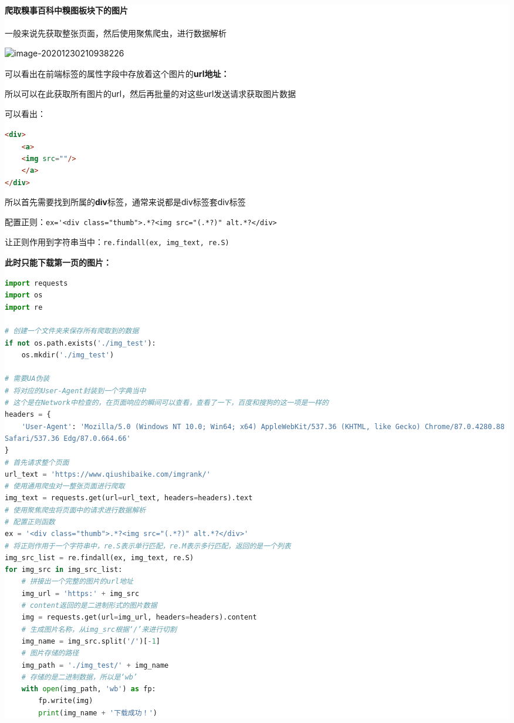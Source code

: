 #### 爬取糗事百科中糗图板块下的图片

一般来说先获取整张页面，然后使用聚焦爬虫，进行数据解析

![image-20201230210938226](C:\Users\梅桂楠\AppData\Roaming\Typora\typora-user-images\image-20201230210938226.png)

可以看出在前端标签的属性字段中存放着这个图片的**url地址：**<img src="">

所以可以在此获取所有图片的url，然后再批量的对这些url发送请求获取图片数据

可以看出：

```html
<div>
    <a>
    <img src=""/>
    </a>
</div>
```

所以首先需要找到所属的**div**标签，通常来说都是div标签套div标签

配置正则：`ex='<div class="thumb">.*?<img src="(.*?)" alt.*?</div>`

让正则作用到字符串当中：`re.findall(ex, img_text, re.S)`

**此时只能下载第一页的图片：**

```python
import requests
import os
import re

# 创建一个文件夹来保存所有爬取到的数据
if not os.path.exists('./img_test'):
    os.mkdir('./img_test')

# 需要UA伪装
# 将对应的User-Agent封装到一个字典当中
# 这个是在Network中检查的，在页面响应的瞬间可以查看，查看了一下，百度和搜狗的这一项是一样的
headers = {
    'User-Agent': 'Mozilla/5.0 (Windows NT 10.0; Win64; x64) AppleWebKit/537.36 (KHTML, like Gecko) Chrome/87.0.4280.88 Safari/537.36 Edg/87.0.664.66'
}
# 首先请求整个页面
url_text = 'https://www.qiushibaike.com/imgrank/'
# 使用通用爬虫对一整张页面进行爬取
img_text = requests.get(url=url_text, headers=headers).text
# 使用聚焦爬虫将页面中的请求进行数据解析
# 配置正则函数
ex = '<div class="thumb">.*?<img src="(.*?)" alt.*?</div>'
# 将正则作用于一个字符串中，re.S表示单行匹配，re.M表示多行匹配，返回的是一个列表
img_src_list = re.findall(ex, img_text, re.S)
for img_src in img_src_list:
    # 拼接出一个完整的图片的url地址
    img_url = 'https:' + img_src
    # content返回的是二进制形式的图片数据
    img = requests.get(url=img_url, headers=headers).content
    # 生成图片名称，从img_src根据‘/’来进行切割
    img_name = img_src.split('/')[-1]
    # 图片存储的路径
    img_path = './img_test/' + img_name
    # 存储的是二进制数据，所以是‘wb’
    with open(img_path, 'wb') as fp:
        fp.write(img)
        print(img_name + '下载成功！')
```
